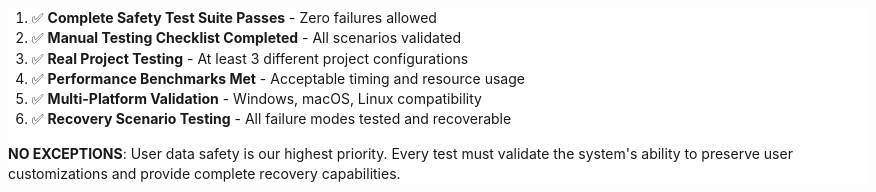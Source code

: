 1. ✅ **Complete Safety Test Suite Passes** - Zero failures allowed
2. ✅ **Manual Testing Checklist Completed** - All scenarios validated
3. ✅ **Real Project Testing** - At least 3 different project configurations
4. ✅ **Performance Benchmarks Met** - Acceptable timing and resource usage
5. ✅ **Multi-Platform Validation** - Windows, macOS, Linux compatibility
6. ✅ **Recovery Scenario Testing** - All failure modes tested and recoverable

**NO EXCEPTIONS**: User data safety is our highest priority. Every test must validate the system's ability to preserve user customizations and provide complete recovery capabilities.